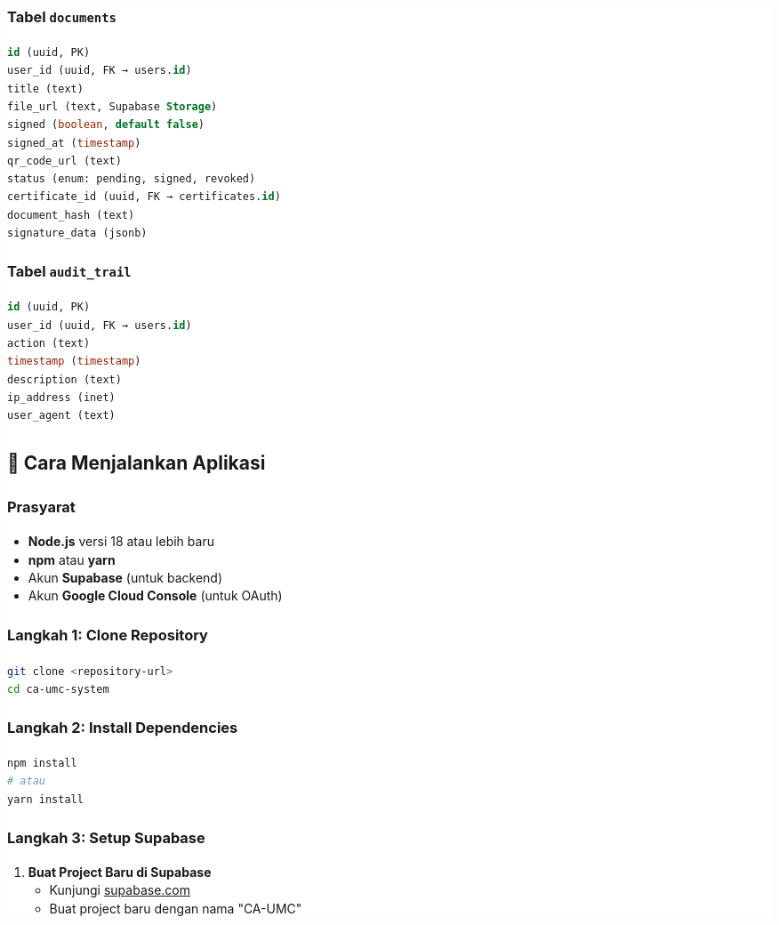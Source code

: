 ### Tabel `documents`
```sql
id (uuid, PK)
user_id (uuid, FK → users.id)
title (text)
file_url (text, Supabase Storage)
signed (boolean, default false)
signed_at (timestamp)
qr_code_url (text)
status (enum: pending, signed, revoked)
certificate_id (uuid, FK → certificates.id)
document_hash (text)
signature_data (jsonb)
```

### Tabel `audit_trail`
```sql
id (uuid, PK)
user_id (uuid, FK → users.id)
action (text)
timestamp (timestamp)
description (text)
ip_address (inet)
user_agent (text)
```

## 🚀 Cara Menjalankan Aplikasi

### Prasyarat
- **Node.js** versi 18 atau lebih baru
- **npm** atau **yarn**
- Akun **Supabase** (untuk backend)
- Akun **Google Cloud Console** (untuk OAuth)

### Langkah 1: Clone Repository
```bash
git clone <repository-url>
cd ca-umc-system
```

### Langkah 2: Install Dependencies
```bash
npm install
# atau
yarn install
```

### Langkah 3: Setup Supabase

1. **Buat Project Baru di Supabase**
   - Kunjungi [supabase.com](https://supabase.com)
   - Buat project baru dengan nama "CA-UMC"
